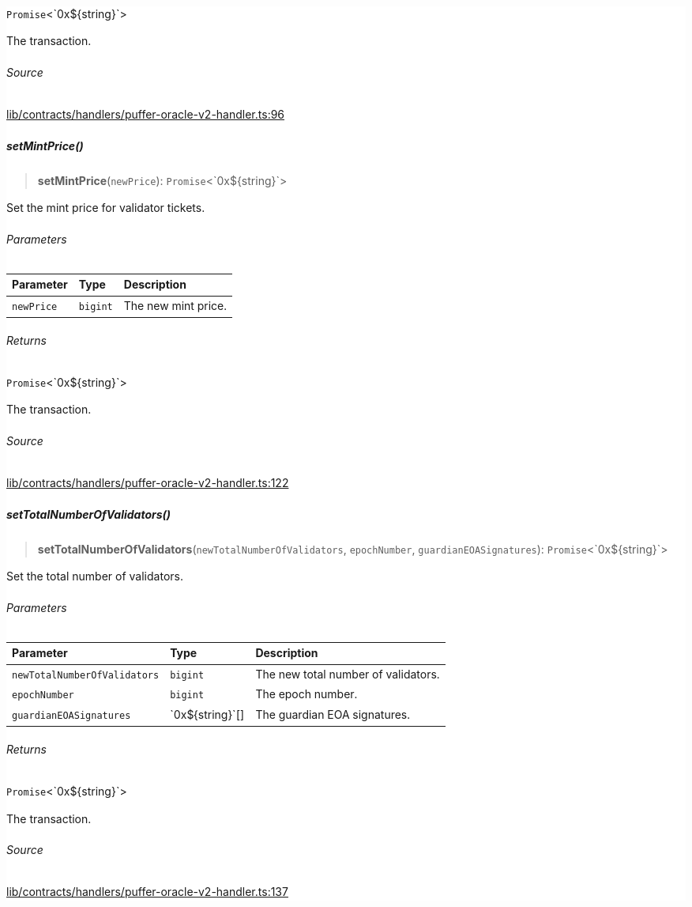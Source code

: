 `Promise`\<\`0x$\{string\}\`\>

The transaction.

###### Source

[lib/contracts/handlers/puffer-oracle-v2-handler.ts:96](https://github.com/PufferFinance/puffer-sdk/blob/e44c0f20d7135e74e6194c79fc12c47ed5e5735e/lib/contracts/handlers/puffer-oracle-v2-handler.ts#L96)

##### setMintPrice()

> **setMintPrice**(`newPrice`): `Promise`\<\`0x$\{string\}\`\>

Set the mint price for validator tickets.

###### Parameters

| Parameter | Type | Description |
| :------ | :------ | :------ |
| `newPrice` | `bigint` | The new mint price. |

###### Returns

`Promise`\<\`0x$\{string\}\`\>

The transaction.

###### Source

[lib/contracts/handlers/puffer-oracle-v2-handler.ts:122](https://github.com/PufferFinance/puffer-sdk/blob/e44c0f20d7135e74e6194c79fc12c47ed5e5735e/lib/contracts/handlers/puffer-oracle-v2-handler.ts#L122)

##### setTotalNumberOfValidators()

> **setTotalNumberOfValidators**(`newTotalNumberOfValidators`, `epochNumber`, `guardianEOASignatures`): `Promise`\<\`0x$\{string\}\`\>

Set the total number of validators.

###### Parameters

| Parameter | Type | Description |
| :------ | :------ | :------ |
| `newTotalNumberOfValidators` | `bigint` | The new total number of validators. |
| `epochNumber` | `bigint` | The epoch number. |
| `guardianEOASignatures` | \`0x$\{string\}\`[] | The guardian EOA signatures. |

###### Returns

`Promise`\<\`0x$\{string\}\`\>

The transaction.

###### Source

[lib/contracts/handlers/puffer-oracle-v2-handler.ts:137](https://github.com/PufferFinance/puffer-sdk/blob/e44c0f20d7135e74e6194c79fc12c47ed5e5735e/lib/contracts/handlers/puffer-oracle-v2-handler.ts#L137)

